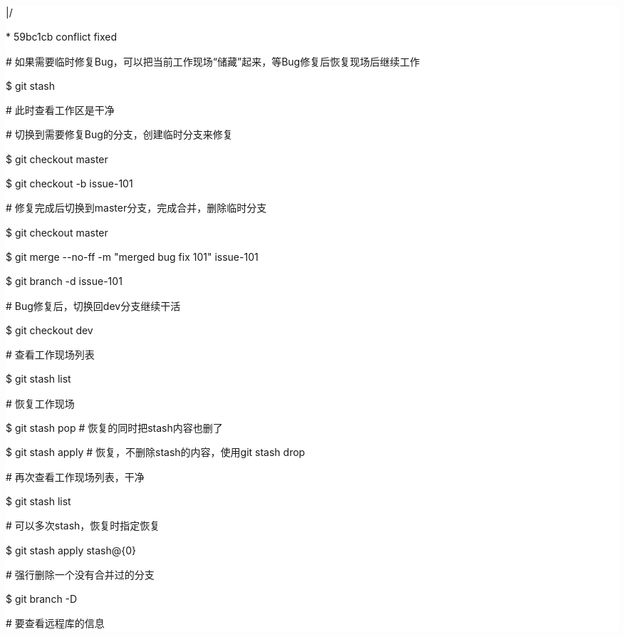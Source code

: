 |/

\* 59bc1cb conflict fixed

 

\# 如果需要临时修复Bug，可以把当前工作现场“储藏”起来，等Bug修复后恢复现场后继续工作

$ git stash

 

\# 此时查看工作区是干净

\# 切换到需要修复Bug的分支，创建临时分支来修复

$ git checkout master

$ git checkout -b issue-101

 

\# 修复完成后切换到master分支，完成合并，删除临时分支

$ git checkout master

$ git merge --no-ff -m "merged bug fix 101" issue-101

$ git branch -d issue-101

 

\# Bug修复后，切换回dev分支继续干活

$ git checkout dev

 

\# 查看工作现场列表

$ git stash list

 

\# 恢复工作现场

$ git stash pop # 恢复的同时把stash内容也删了

$ git stash apply # 恢复，不删除stash的内容，使用git stash drop

 

\# 再次查看工作现场列表，干净

$ git stash list

 

\# 可以多次stash，恢复时指定恢复

$ git stash apply stash@{0}

 

\# 强行删除一个没有合并过的分支

$ git branch -D <name>

 

\# 要查看远程库的信息
